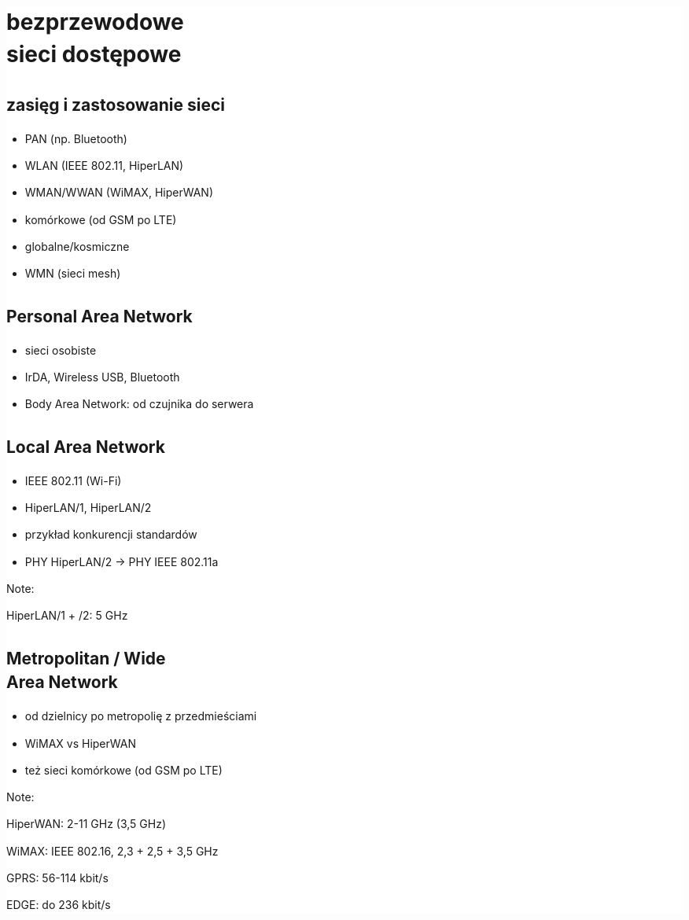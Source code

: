 # bezprzewodowe<br />sieci dostępowe


## zasięg i zastosowanie sieci

* PAN (np. Bluetooth)

* WLAN (IEEE 802.11, HiperLAN)

* WMAN/WWAN (WiMAX, HiperWAN)

* komórkowe (od GSM po LTE)

* globalne/kosmiczne

* WMN (sieci mesh)


## Personal Area Network

* sieci osobiste

* IrDA, Wireless USB, Bluetooth

* Body Area Network: od czujnika do serwera


## Local Area Network

* IEEE 802.11 (Wi-Fi)

* HiperLAN/1, HiperLAN/2

* przykład konkurencji standardów

* PHY HiperLAN/2 → PHY IEEE 802.11a

Note:

HiperLAN/1 + /2: 5 GHz


## Metropolitan / Wide<br />Area Network

* od dzielnicy po metropolię z przedmieściami

* WiMAX vs HiperWAN

* też sieci komórkowe (od GSM po LTE)

Note:

HiperWAN: 2-11 GHz (3,5 GHz)

WiMAX: IEEE 802.16, 2,3 + 2,5 + 3,5 GHz

GPRS: 56-114 kbit/s

EDGE: do 236 kbit/s
